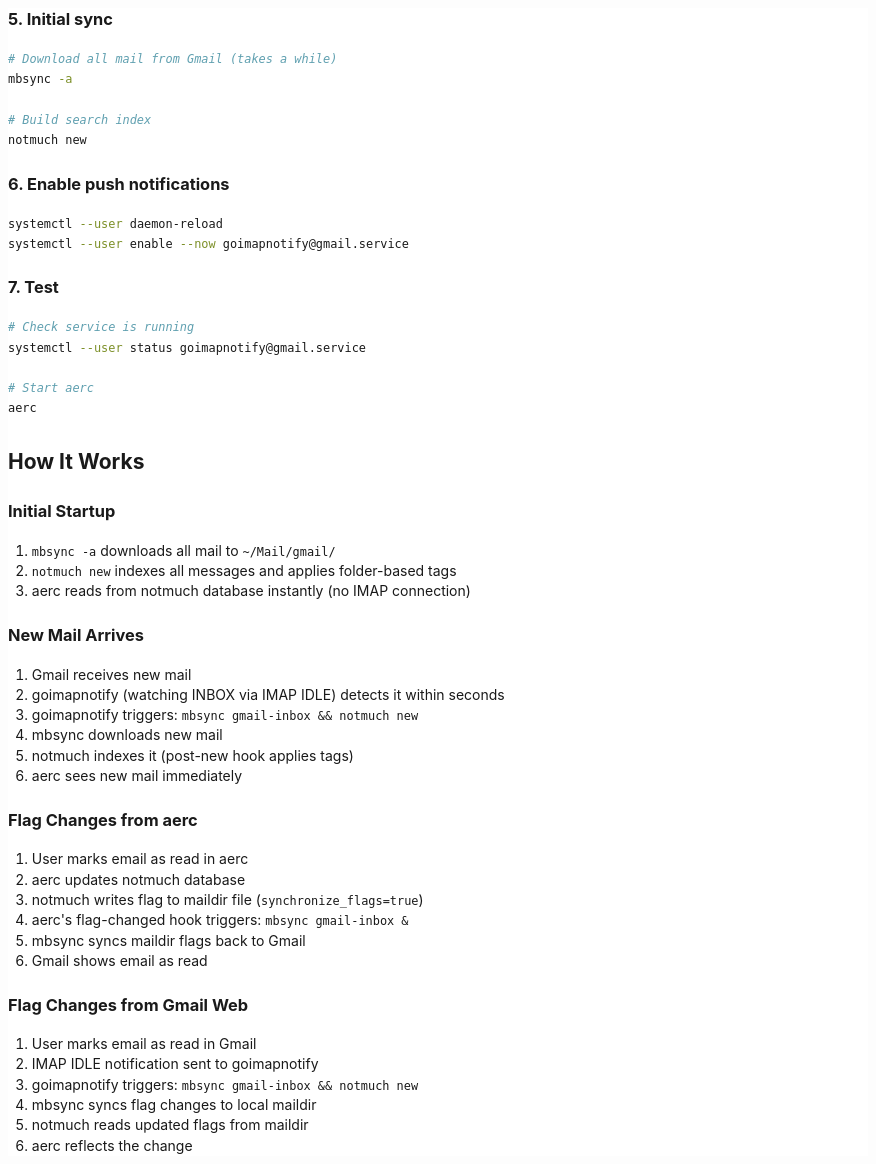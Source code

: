 ### 5. Initial sync
```bash
# Download all mail from Gmail (takes a while)
mbsync -a

# Build search index
notmuch new
```

### 6. Enable push notifications
```bash
systemctl --user daemon-reload
systemctl --user enable --now goimapnotify@gmail.service
```

### 7. Test
```bash
# Check service is running
systemctl --user status goimapnotify@gmail.service

# Start aerc
aerc
```

## How It Works

### Initial Startup
1. `mbsync -a` downloads all mail to `~/Mail/gmail/`
2. `notmuch new` indexes all messages and applies folder-based tags
3. aerc reads from notmuch database instantly (no IMAP connection)

### New Mail Arrives
1. Gmail receives new mail
2. goimapnotify (watching INBOX via IMAP IDLE) detects it within seconds
3. goimapnotify triggers: `mbsync gmail-inbox && notmuch new`
4. mbsync downloads new mail
5. notmuch indexes it (post-new hook applies tags)
6. aerc sees new mail immediately

### Flag Changes from aerc
1. User marks email as read in aerc
2. aerc updates notmuch database
3. notmuch writes flag to maildir file (`synchronize_flags=true`)
4. aerc's flag-changed hook triggers: `mbsync gmail-inbox &`
5. mbsync syncs maildir flags back to Gmail
6. Gmail shows email as read

### Flag Changes from Gmail Web
1. User marks email as read in Gmail
2. IMAP IDLE notification sent to goimapnotify
3. goimapnotify triggers: `mbsync gmail-inbox && notmuch new`
4. mbsync syncs flag changes to local maildir
5. notmuch reads updated flags from maildir
6. aerc reflects the change
